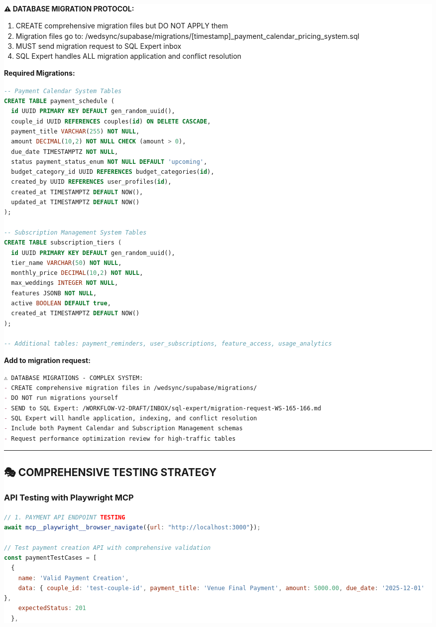 **⚠️ DATABASE MIGRATION PROTOCOL:**
1. CREATE comprehensive migration files but DO NOT APPLY them
2. Migration files go to: /wedsync/supabase/migrations/[timestamp]_payment_calendar_pricing_system.sql
3. MUST send migration request to SQL Expert inbox
4. SQL Expert handles ALL migration application and conflict resolution

**Required Migrations:**
```sql
-- Payment Calendar System Tables
CREATE TABLE payment_schedule (
  id UUID PRIMARY KEY DEFAULT gen_random_uuid(),
  couple_id UUID REFERENCES couples(id) ON DELETE CASCADE,
  payment_title VARCHAR(255) NOT NULL,
  amount DECIMAL(10,2) NOT NULL CHECK (amount > 0),
  due_date TIMESTAMPTZ NOT NULL,
  status payment_status_enum NOT NULL DEFAULT 'upcoming',
  budget_category_id UUID REFERENCES budget_categories(id),
  created_by UUID REFERENCES user_profiles(id),
  created_at TIMESTAMPTZ DEFAULT NOW(),
  updated_at TIMESTAMPTZ DEFAULT NOW()
);

-- Subscription Management System Tables
CREATE TABLE subscription_tiers (
  id UUID PRIMARY KEY DEFAULT gen_random_uuid(),
  tier_name VARCHAR(50) NOT NULL,
  monthly_price DECIMAL(10,2) NOT NULL,
  max_weddings INTEGER NOT NULL,
  features JSONB NOT NULL,
  active BOOLEAN DEFAULT true,
  created_at TIMESTAMPTZ DEFAULT NOW()
);

-- Additional tables: payment_reminders, user_subscriptions, feature_access, usage_analytics
```

**Add to migration request:**
```markdown
⚠️ DATABASE MIGRATIONS - COMPLEX SYSTEM:
- CREATE comprehensive migration files in /wedsync/supabase/migrations/
- DO NOT run migrations yourself
- SEND to SQL Expert: /WORKFLOW-V2-DRAFT/INBOX/sql-expert/migration-request-WS-165-166.md
- SQL Expert will handle application, indexing, and conflict resolution
- Include both Payment Calendar and Subscription Management schemas
- Request performance optimization review for high-traffic tables
```

---

## 🎭 COMPREHENSIVE TESTING STRATEGY

### API Testing with Playwright MCP
```javascript
// 1. PAYMENT API ENDPOINT TESTING
await mcp__playwright__browser_navigate({url: "http://localhost:3000"});

// Test payment creation API with comprehensive validation
const paymentTestCases = [
  {
    name: 'Valid Payment Creation',
    data: { couple_id: 'test-couple-id', payment_title: 'Venue Final Payment', amount: 5000.00, due_date: '2025-12-01' },
    expectedStatus: 201
  },
```